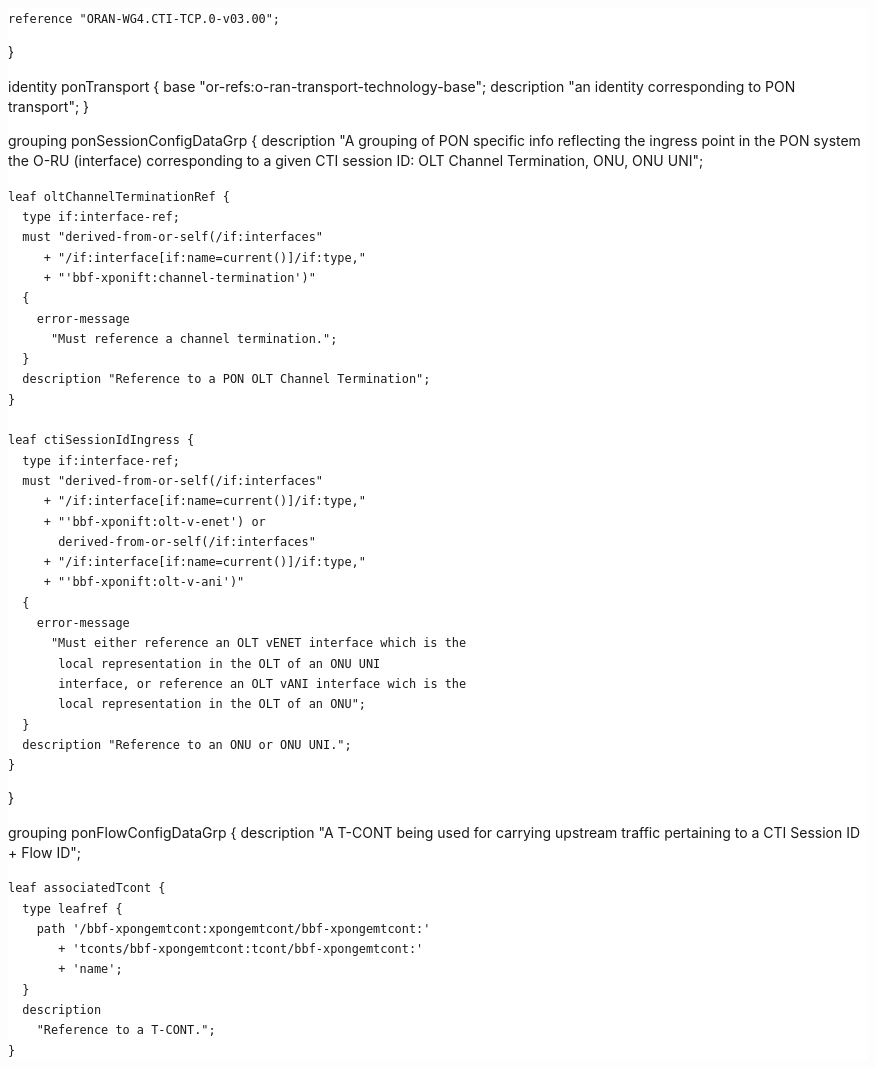     reference "ORAN-WG4.CTI-TCP.0-v03.00";
  }

  identity ponTransport {
    base "or-refs:o-ran-transport-technology-base";
    description
      "an identity corresponding to PON transport";
  }

  grouping ponSessionConfigDataGrp {
    description
      "A grouping of PON specific info reflecting the ingress point in the PON system the O-RU (interface) corresponding to a given CTI session ID: OLT Channel Termination, ONU, ONU UNI";

    leaf oltChannelTerminationRef {
      type if:interface-ref;
      must "derived-from-or-self(/if:interfaces"
         + "/if:interface[if:name=current()]/if:type,"
         + "'bbf-xponift:channel-termination')"
      {
        error-message
          "Must reference a channel termination.";
      }
      description "Reference to a PON OLT Channel Termination";
	}

    leaf ctiSessionIdIngress {
      type if:interface-ref;
      must "derived-from-or-self(/if:interfaces"
         + "/if:interface[if:name=current()]/if:type,"
         + "'bbf-xponift:olt-v-enet') or
           derived-from-or-self(/if:interfaces"
         + "/if:interface[if:name=current()]/if:type,"
         + "'bbf-xponift:olt-v-ani')"
      {
        error-message
          "Must either reference an OLT vENET interface which is the
           local representation in the OLT of an ONU UNI
           interface, or reference an OLT vANI interface wich is the
           local representation in the OLT of an ONU";
      }
      description "Reference to an ONU or ONU UNI.";
    }
  }

  grouping ponFlowConfigDataGrp {
    description
      "A T-CONT being used for carrying upstream traffic pertaining to a CTI Session ID + Flow ID";

    leaf associatedTcont {
      type leafref {
        path '/bbf-xpongemtcont:xpongemtcont/bbf-xpongemtcont:'
           + 'tconts/bbf-xpongemtcont:tcont/bbf-xpongemtcont:'
           + 'name';
      }
      description
        "Reference to a T-CONT.";
    }

